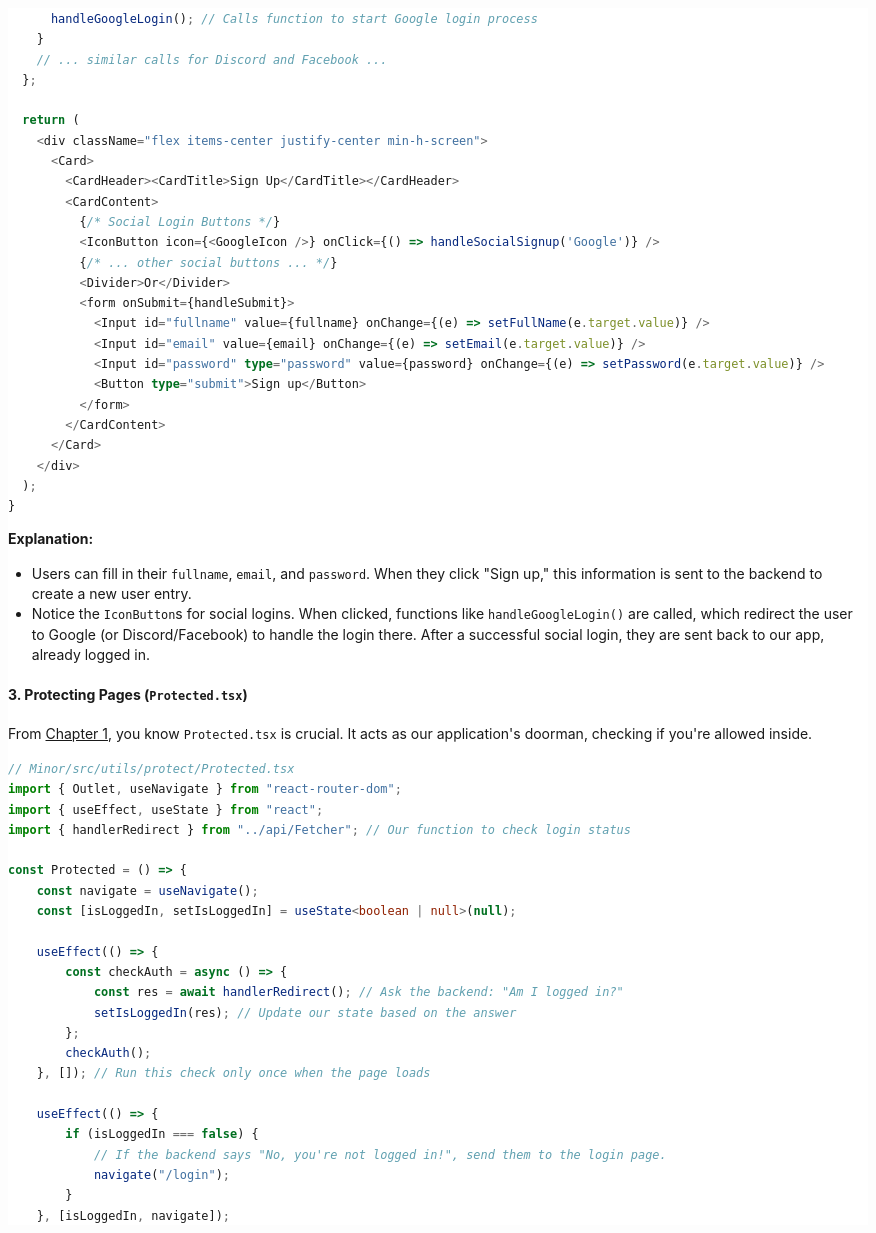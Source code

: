 ```typescript
      handleGoogleLogin(); // Calls function to start Google login process
    }
    // ... similar calls for Discord and Facebook ...
  };

  return (
    <div className="flex items-center justify-center min-h-screen">
      <Card>
        <CardHeader><CardTitle>Sign Up</CardTitle></CardHeader>
        <CardContent>
          {/* Social Login Buttons */}
          <IconButton icon={<GoogleIcon />} onClick={() => handleSocialSignup('Google')} />
          {/* ... other social buttons ... */}
          <Divider>Or</Divider>
          <form onSubmit={handleSubmit}>
            <Input id="fullname" value={fullname} onChange={(e) => setFullName(e.target.value)} />
            <Input id="email" value={email} onChange={(e) => setEmail(e.target.value)} />
            <Input id="password" type="password" value={password} onChange={(e) => setPassword(e.target.value)} />
            <Button type="submit">Sign up</Button>
          </form>
        </CardContent>
      </Card>
    </div>
  );
}
```

**Explanation:**
*   Users can fill in their `fullname`, `email`, and `password`. When they click "Sign up," this information is sent to the backend to create a new user entry.
*   Notice the `IconButton`s for social logins. When clicked, functions like `handleGoogleLogin()` are called, which redirect the user to Google (or Discord/Facebook) to handle the login there. After a successful social login, they are sent back to our app, already logged in.

#### 3. Protecting Pages (`Protected.tsx`)

From [Chapter 1](01_frontend_application_structure_.md), you know `Protected.tsx` is crucial. It acts as our application's doorman, checking if you're allowed inside.

```typescript
// Minor/src/utils/protect/Protected.tsx
import { Outlet, useNavigate } from "react-router-dom";
import { useEffect, useState } from "react";
import { handlerRedirect } from "../api/Fetcher"; // Our function to check login status

const Protected = () => {
    const navigate = useNavigate();
    const [isLoggedIn, setIsLoggedIn] = useState<boolean | null>(null);

    useEffect(() => {
        const checkAuth = async () => {
            const res = await handlerRedirect(); // Ask the backend: "Am I logged in?"
            setIsLoggedIn(res); // Update our state based on the answer
        };
        checkAuth();
    }, []); // Run this check only once when the page loads

    useEffect(() => {
        if (isLoggedIn === false) {
            // If the backend says "No, you're not logged in!", send them to the login page.
            navigate("/login");
        }
    }, [isLoggedIn, navigate]);

```